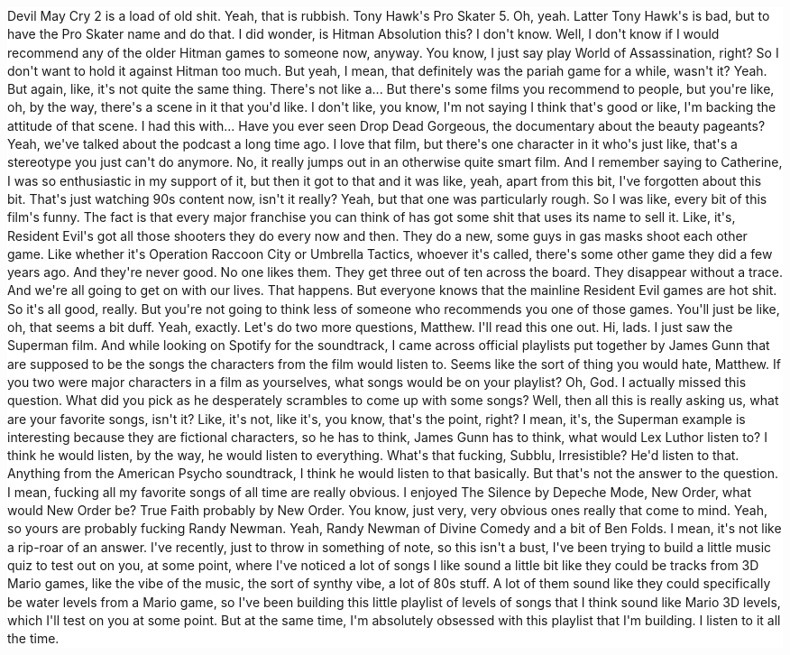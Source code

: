 Devil May Cry 2 is a load of old shit.
Yeah, that is rubbish.
Tony Hawk's Pro Skater 5.
Oh, yeah.
Latter Tony Hawk's is bad, but to have the Pro Skater name and do that. I did wonder, is Hitman Absolution this? I don't know.
Well, I don't know if I would recommend any of the older Hitman games to someone now, anyway. You know, I just say play World of Assassination, right? So I don't want to hold it against Hitman too much.
But yeah, I mean, that definitely was the pariah game for a while, wasn't it?
Yeah. But again, like, it's not quite the same thing. There's not like a...
But there's some films you recommend to people, but you're like, oh, by the way, there's a scene in it that you'd like. I don't like, you know, I'm not saying I think that's good or like, I'm backing the attitude of that scene. I had this with...
Have you ever seen Drop Dead Gorgeous, the documentary about the beauty pageants?
Yeah, we've talked about the podcast a long time ago.
I love that film, but there's one character in it who's just like, that's a stereotype you just can't do anymore.
No, it really jumps out in an otherwise quite smart film.
And I remember saying to Catherine, I was so enthusiastic in my support of it, but then it got to that and it was like, yeah, apart from this bit, I've forgotten about this bit.
That's just watching 90s content now, isn't it really?
Yeah, but that one was particularly rough. So I was like, every bit of this film's funny.
The fact is that every major franchise you can think of has got some shit that uses its name to sell it. Like, it's, Resident Evil's got all those shooters they do every now and then. They do a new, some guys in gas masks shoot each other game.
Like whether it's Operation Raccoon City or Umbrella Tactics, whoever it's called, there's some other game they did a few years ago. And they're never good. No one likes them.
They get three out of ten across the board. They disappear without a trace. And we're all going to get on with our lives.
That happens. But everyone knows that the mainline Resident Evil games are hot shit. So it's all good, really.
But you're not going to think less of someone who recommends you one of those games. You'll just be like, oh, that seems a bit duff.
Yeah, exactly. Let's do two more questions, Matthew. I'll read this one out.
Hi, lads. I just saw the Superman film. And while looking on Spotify for the soundtrack, I came across official playlists put together by James Gunn that are supposed to be the songs the characters from the film would listen to.
Seems like the sort of thing you would hate, Matthew. If you two were major characters in a film as yourselves, what songs would be on your playlist?
Oh, God. I actually missed this question. What did you pick as he desperately scrambles to come up with some songs?
Well, then all this is really asking us, what are your favorite songs, isn't it? Like, it's not, like it's, you know, that's the point, right? I mean, it's, the Superman example is interesting because they are fictional characters, so he has to think, James Gunn has to think, what would Lex Luthor listen to?
I think he would listen, by the way, he would listen to everything. What's that fucking, Subblu, Irresistible? He'd listen to that.
Anything from the American Psycho soundtrack, I think he would listen to that basically. But that's not the answer to the question. I mean, fucking all my favorite songs of all time are really obvious.
I enjoyed The Silence by Depeche Mode, New Order, what would New Order be? True Faith probably by New Order. You know, just very, very obvious ones really that come to mind.
Yeah, so yours are probably fucking Randy Newman.
Yeah, Randy Newman of Divine Comedy and a bit of Ben Folds. I mean, it's not like a rip-roar of an answer. I've recently, just to throw in something of note, so this isn't a bust, I've been trying to build a little music quiz to test out on you, at some point, where I've noticed a lot of songs I like sound a little bit like they could be tracks from 3D Mario games, like the vibe of the music, the sort of synthy vibe, a lot of 80s stuff.
A lot of them sound like they could specifically be water levels from a Mario game, so I've been building this little playlist of levels of songs that I think sound like Mario 3D levels, which I'll test on you at some point. But at the same time, I'm absolutely obsessed with this playlist that I'm building. I listen to it all the time.